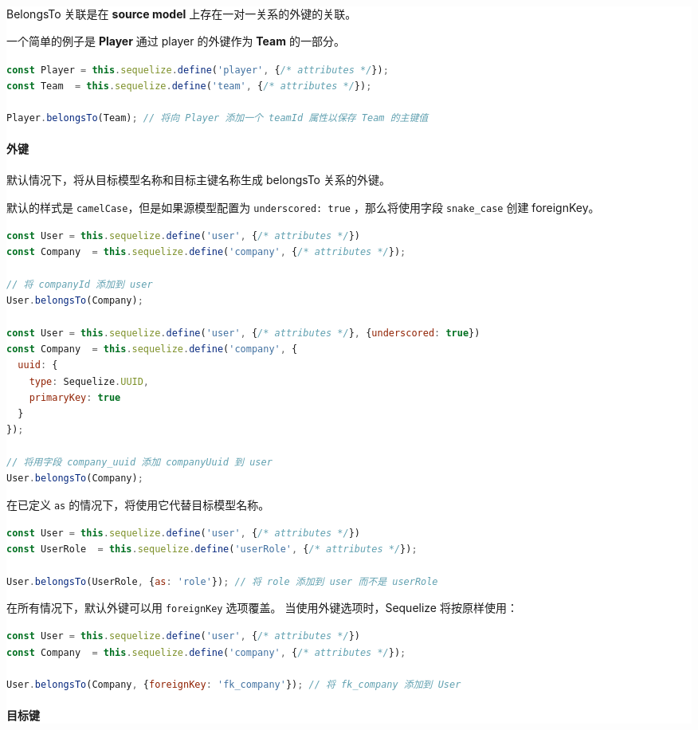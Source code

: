 BelongsTo 关联是在 **source model** 上存在一对一关系的外键的关联。

一个简单的例子是 **Player** 通过 player 的外键作为 **Team** 的一部分。

```js
const Player = this.sequelize.define('player', {/* attributes */});
const Team  = this.sequelize.define('team', {/* attributes */});

Player.belongsTo(Team); // 将向 Player 添加一个 teamId 属性以保存 Team 的主键值
```

#### 外键

默认情况下，将从目标模型名称和目标主键名称生成 belongsTo 关系的外键。

默认的样式是 `camelCase`，但是如果源模型配置为 `underscored: true` ，那么将使用字段 `snake_case` 创建 foreignKey。

```js
const User = this.sequelize.define('user', {/* attributes */})
const Company  = this.sequelize.define('company', {/* attributes */});

// 将 companyId 添加到 user
User.belongsTo(Company); 

const User = this.sequelize.define('user', {/* attributes */}, {underscored: true})
const Company  = this.sequelize.define('company', {
  uuid: {
    type: Sequelize.UUID,
    primaryKey: true
  }
});

// 将用字段 company_uuid 添加 companyUuid 到 user
User.belongsTo(Company); 
```

在已定义 `as` 的情况下，将使用它代替目标模型名称。

```js
const User = this.sequelize.define('user', {/* attributes */})
const UserRole  = this.sequelize.define('userRole', {/* attributes */});

User.belongsTo(UserRole, {as: 'role'}); // 将 role 添加到 user 而不是 userRole
```

在所有情况下，默认外键可以用 `foreignKey` 选项覆盖。
当使用外键选项时，Sequelize 将按原样使用：

```js
const User = this.sequelize.define('user', {/* attributes */})
const Company  = this.sequelize.define('company', {/* attributes */});

User.belongsTo(Company, {foreignKey: 'fk_company'}); // 将 fk_company 添加到 User
```

#### 目标键
